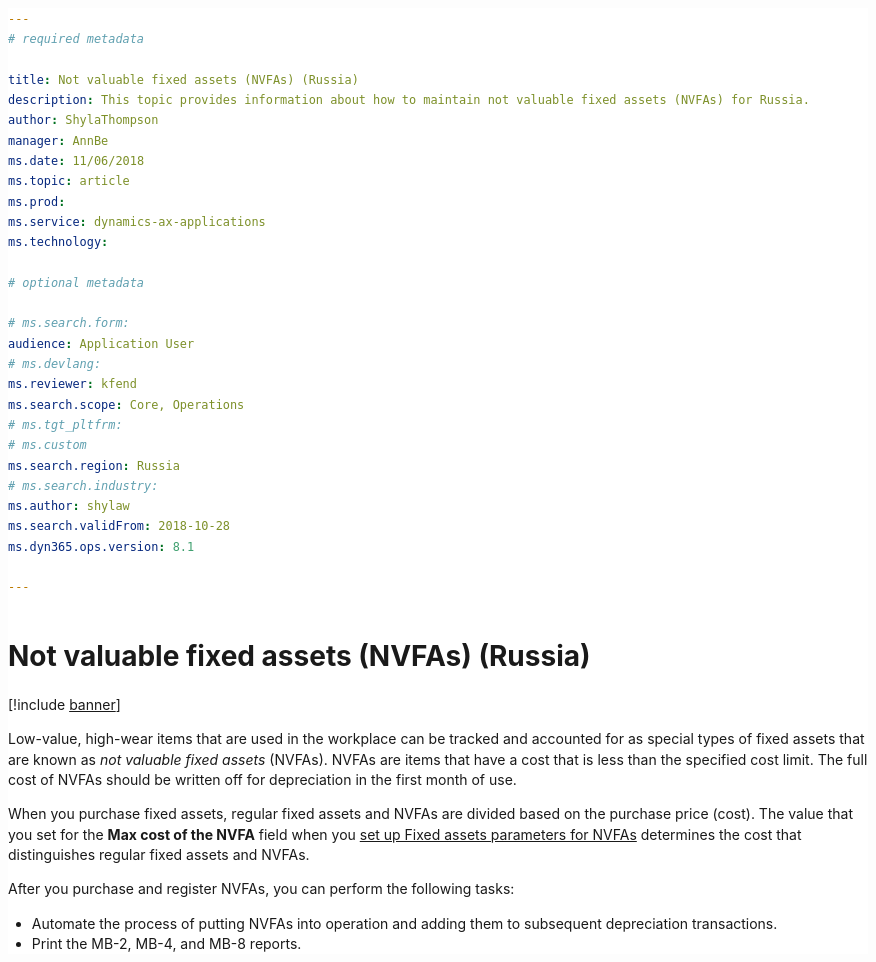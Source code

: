 ```yaml
---
# required metadata

title: Not valuable fixed assets (NVFAs) (Russia)
description: This topic provides information about how to maintain not valuable fixed assets (NVFAs) for Russia.
author: ShylaThompson
manager: AnnBe
ms.date: 11/06/2018
ms.topic: article
ms.prod: 
ms.service: dynamics-ax-applications
ms.technology: 

# optional metadata

# ms.search.form:
audience: Application User
# ms.devlang: 
ms.reviewer: kfend
ms.search.scope: Core, Operations
# ms.tgt_pltfrm: 
# ms.custom
ms.search.region: Russia
# ms.search.industry: 
ms.author: shylaw
ms.search.validFrom: 2018-10-28
ms.dyn365.ops.version: 8.1

---
```


# Not valuable fixed assets (NVFAs) (Russia)

[!include [banner](../includes/banner.md)]

Low-value, high-wear items that are used in the workplace can be tracked and accounted for as special types of fixed assets that are known as *not valuable fixed assets* (NVFAs). NVFAs are items that have a cost that is less than the specified cost limit. The full cost of NVFAs should be written off for depreciation in the first month of use.

When you purchase fixed assets, regular fixed assets and NVFAs are divided based on the purchase price (cost). The value that you set for the **Max cost of the NVFA** field when you [set up Fixed assets parameters for NVFAs](#set-up-fixed-assets-parameters-for-nvfas) determines the cost that distinguishes regular fixed assets and NVFAs.

After you purchase and register NVFAs, you can perform the following tasks:

- Automate the process of putting NVFAs into operation and adding them to subsequent depreciation transactions.
- Print the MB-2, MB-4, and MB-8 reports.

